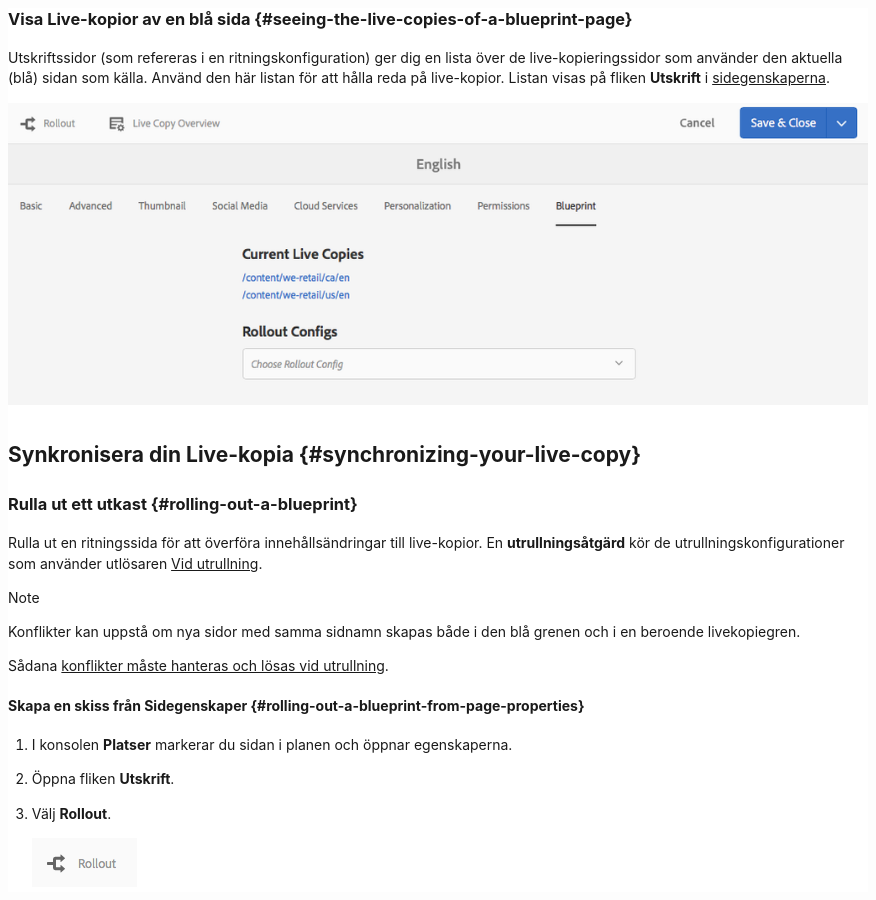 ### Visa Live-kopior av en blå sida {#seeing-the-live-copies-of-a-blueprint-page}

Utskriftssidor (som refereras i en ritningskonfiguration) ger dig en lista över de live-kopieringssidor som använder den aktuella (blå) sidan som källa. Använd den här listan för att hålla reda på live-kopior. Listan visas på fliken **Utskrift** i [sidegenskaperna](/help/sites-authoring/editing-page-properties.md).

![Fliken Utskrift](assets/chlimage_1-219.png)

## Synkronisera din Live-kopia {#synchronizing-your-live-copy}

### Rulla ut ett utkast {#rolling-out-a-blueprint}

Rulla ut en ritningssida för att överföra innehållsändringar till live-kopior. En **utrullningsåtgärd** kör de utrullningskonfigurationer som använder utlösaren [Vid utrullning](/help/sites-administering/msm-sync.md#rollout-triggers).

>[!NOTE]
>
>Konflikter kan uppstå om nya sidor med samma sidnamn skapas både i den blå grenen och i en beroende livekopiegren.
>
>Sådana [konflikter måste hanteras och lösas vid utrullning](/help/sites-administering/msm-rollout-conflicts.md).
>

#### Skapa en skiss från Sidegenskaper {#rolling-out-a-blueprint-from-page-properties}

1. I konsolen **Platser** markerar du sidan i planen och öppnar egenskaperna.
1. Öppna fliken **Utskrift**.
1. Välj **Rollout**.

   ![Välj utrullning](assets/chlimage_1-220.png)
